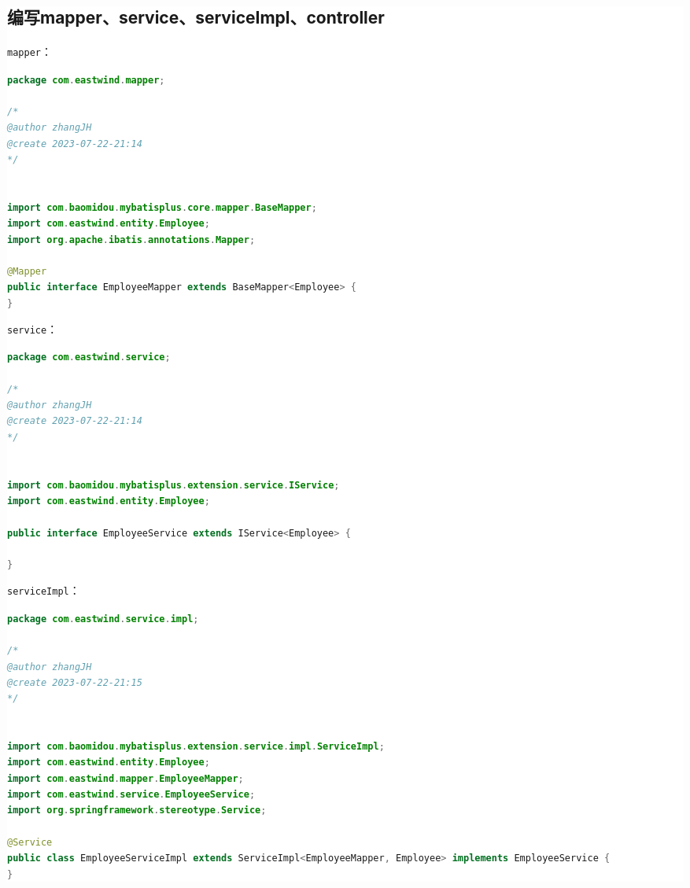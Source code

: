 ## 编写mapper、service、serviceImpl、controller

`mapper`：

```java
package com.eastwind.mapper;

/*
@author zhangJH
@create 2023-07-22-21:14
*/


import com.baomidou.mybatisplus.core.mapper.BaseMapper;
import com.eastwind.entity.Employee;
import org.apache.ibatis.annotations.Mapper;

@Mapper
public interface EmployeeMapper extends BaseMapper<Employee> {
}
```

`service`：

```java
package com.eastwind.service;

/*
@author zhangJH
@create 2023-07-22-21:14
*/


import com.baomidou.mybatisplus.extension.service.IService;
import com.eastwind.entity.Employee;

public interface EmployeeService extends IService<Employee> {

}
```

`serviceImpl`：

```java
package com.eastwind.service.impl;

/*
@author zhangJH
@create 2023-07-22-21:15
*/


import com.baomidou.mybatisplus.extension.service.impl.ServiceImpl;
import com.eastwind.entity.Employee;
import com.eastwind.mapper.EmployeeMapper;
import com.eastwind.service.EmployeeService;
import org.springframework.stereotype.Service;

@Service
public class EmployeeServiceImpl extends ServiceImpl<EmployeeMapper, Employee> implements EmployeeService {
}
```
